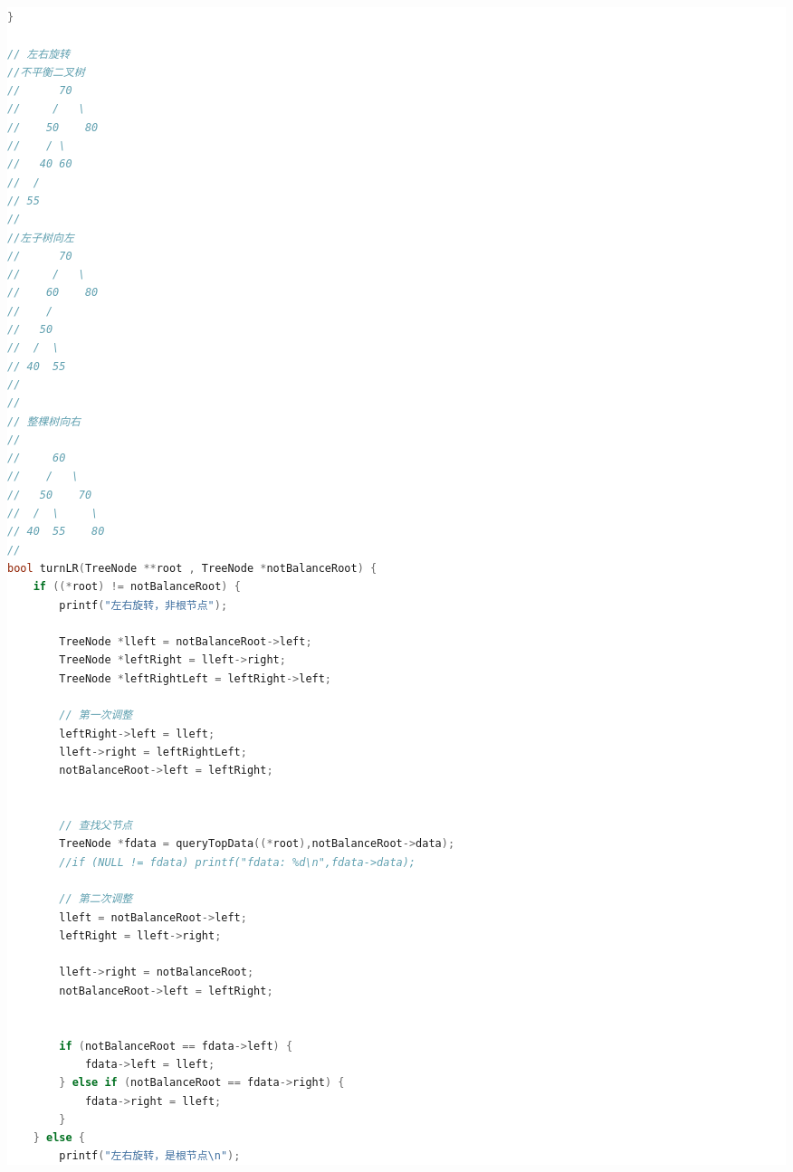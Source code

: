 ```c
}

// 左右旋转
//不平衡二叉树
//      70
//     /   \
//    50    80
//    / \    
//   40 60
//  /   
// 55
//
//左子树向左
//      70
//     /   \
//    60    80
//    /
//   50
//  /  \    
// 40  55
//                                                           
//                                                                   
// 整棵树向右
// 
//     60
//    /   \
//   50    70
//  /  \     \
// 40  55    80
//
bool turnLR(TreeNode **root , TreeNode *notBalanceRoot) {
	if ((*root) != notBalanceRoot) {
		printf("左右旋转，非根节点");
		
		TreeNode *lleft = notBalanceRoot->left;
		TreeNode *leftRight = lleft->right;
		TreeNode *leftRightLeft = leftRight->left;

		// 第一次调整
		leftRight->left = lleft;
		lleft->right = leftRightLeft;
		notBalanceRoot->left = leftRight;


		// 查找父节点
		TreeNode *fdata = queryTopData((*root),notBalanceRoot->data);
		//if (NULL != fdata) printf("fdata: %d\n",fdata->data);
		
		// 第二次调整
		lleft = notBalanceRoot->left;
		leftRight = lleft->right;
		
		lleft->right = notBalanceRoot;
		notBalanceRoot->left = leftRight;

		
		if (notBalanceRoot == fdata->left) {
			fdata->left = lleft;
		} else if (notBalanceRoot == fdata->right) {
			fdata->right = lleft;
		}
	} else {
		printf("左右旋转，是根节点\n");
```